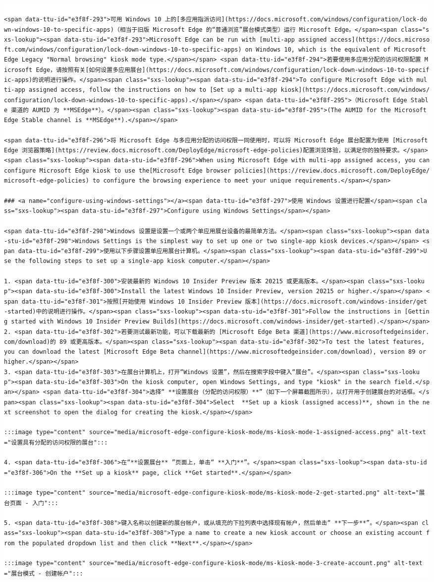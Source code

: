    ```

<span data-ttu-id="e3f8f-293">可用 Windows 10 上的[多应用指派访问](https://docs.microsoft.com/windows/configuration/lock-down-windows-10-to-specific-apps)（相当于旧版 Microsoft Edge 的“普通浏览”展台模式类型）运行 Microsoft Edge。</span><span class="sxs-lookup"><span data-stu-id="e3f8f-293">Microsoft Edge can be run with [multi-app assigned access](https://docs.microsoft.com/windows/configuration/lock-down-windows-10-to-specific-apps) on Windows 10, which is the equivalent of Microsoft Edge Legacy "Normal browsing" kiosk mode type.</span></span> <span data-ttu-id="e3f8f-294">若要使用多应用分配的访问权限配置 Microsoft Edge，请按照有关[如何设置多应用展台](https://docs.microsoft.com/windows/configuration/lock-down-windows-10-to-specific-apps)的说明进行操作。</span><span class="sxs-lookup"><span data-stu-id="e3f8f-294">To configure Microsoft Edge with multi-app assigned access, follow the instructions on how to [Set up a multi-app kiosk](https://docs.microsoft.com/windows/configuration/lock-down-windows-10-to-specific-apps).</span></span> <span data-ttu-id="e3f8f-295">（Microsoft Edge Stable 渠道的 AUMID 为 **MSEdge**）。</span><span class="sxs-lookup"><span data-stu-id="e3f8f-295">(The AUMID for the Microsoft Edge Stable channel is **MSEdge**).</span></span>

<span data-ttu-id="e3f8f-296">将 Microsoft Edge 与多应用分配的访问权限一同使用时，可以将 Microsoft Edge 展台配置为使用 [Microsoft Edge 浏览器策略](https://review.docs.microsoft.com/DeployEdge/microsoft-edge-policies)配置浏览体验，以满足你的独特要求。</span><span class="sxs-lookup"><span data-stu-id="e3f8f-296">When using Microsoft Edge with multi-app assigned access, you can configure Microsoft Edge kiosk to use the[Microsoft Edge browser policies](https://review.docs.microsoft.com/DeployEdge/microsoft-edge-policies) to configure the browsing experience to meet your unique requirements.</span></span>

### <a name="configure-using-windows-settings"></a><span data-ttu-id="e3f8f-297">使用 Windows 设置进行配置</span><span class="sxs-lookup"><span data-stu-id="e3f8f-297">Configure using Windows Settings</span></span>

<span data-ttu-id="e3f8f-298">Windows 设置是设置一个或两个单应用展台设备的最简单方法。</span><span class="sxs-lookup"><span data-stu-id="e3f8f-298">Windows Settings is the simplest way to set up one or two single-app kiosk devices.</span></span> <span data-ttu-id="e3f8f-299">使用以下步骤设置单应用展台计算机。</span><span class="sxs-lookup"><span data-stu-id="e3f8f-299">Use the following steps to set up a single-app kiosk computer.</span></span>

1. <span data-ttu-id="e3f8f-300">安装最新的 Windows 10 Insider Preview 版本 20215 或更高版本。</span><span class="sxs-lookup"><span data-stu-id="e3f8f-300">Install the latest Windows 10 Insider Preview, version 20215 or higher.</span></span> <span data-ttu-id="e3f8f-301">按照[开始使用 Windows 10 Insider Preview 版本](https://docs.microsoft.com/windows-insider/get-started)中的说明进行操作。</span><span class="sxs-lookup"><span data-stu-id="e3f8f-301">Follow the instructions in [Getting started with Windows 10 Insider Preview Builds](https://docs.microsoft.com/windows-insider/get-started).</span></span>
2. <span data-ttu-id="e3f8f-302">若要测试最新功能，可以下载最新的 [Microsoft Edge Beta 渠道](https://www.microsoftedgeinsider.com/download)的 89 或更高版本。</span><span class="sxs-lookup"><span data-stu-id="e3f8f-302">To test the latest features, you can download the latest [Microsoft Edge Beta channel](https://www.microsoftedgeinsider.com/download), version 89 or higher.</span></span>
3. <span data-ttu-id="e3f8f-303">在展台计算机上，打开“Windows 设置”，然后在搜索字段中键入“展台”。</span><span class="sxs-lookup"><span data-stu-id="e3f8f-303">On the kiosk computer, open Windows Settings, and type "kiosk" in the search field.</span></span> <span data-ttu-id="e3f8f-304">选择“ **设置展台（分配的访问权限）**”（如下一个屏幕截图所示），以打开用于创建展台的对话框。</span><span class="sxs-lookup"><span data-stu-id="e3f8f-304">Select  **Set up a kiosk (assigned access)**, shown in the next screenshot to open the dialog for creating the kiosk.</span></span>

   :::image type="content" source="media/microsoft-edge-configure-kiosk-mode/ms-kiosk-mode-1-assigned-access.png" alt-text="设置具有分配的访问权限的展台":::

4. <span data-ttu-id="e3f8f-306">在“**设置展台** ”页面上，单击“ **入门**”。</span><span class="sxs-lookup"><span data-stu-id="e3f8f-306">On the **Set up a kiosk** page, click **Get started**.</span></span>

   :::image type="content" source="media/microsoft-edge-configure-kiosk-mode/ms-kiosk-mode-2-get-started.png" alt-text="展台页面 - 入门":::

5. <span data-ttu-id="e3f8f-308">键入名称以创建新的展台帐户，或从填充的下拉列表中选择现有帐户，然后单击“ **下一步**”。</span><span class="sxs-lookup"><span data-stu-id="e3f8f-308">Type a name to create a new kiosk account or choose an existing account from the populated dropdown list and then click **Next**.</span></span>

   :::image type="content" source="media/microsoft-edge-configure-kiosk-mode/ms-kiosk-mode-3-create-account.png" alt-text="展台模式 - 创建帐户":::
   ```